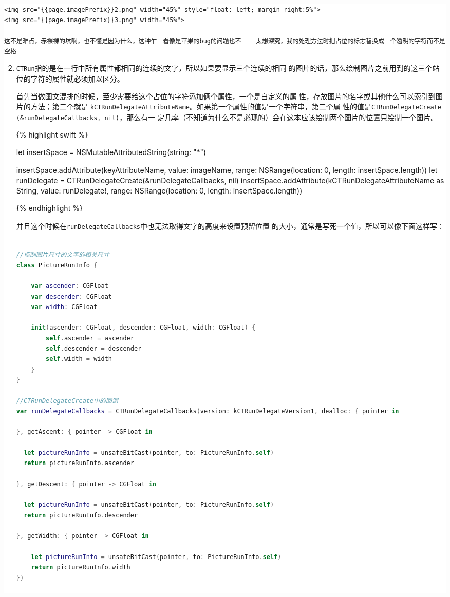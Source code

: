	<img src="{{page.imagePrefix}}2.png" width="45%" style="float: left; margin-right:5%">
	<img src="{{page.imagePrefix}}3.png" width="45%">

	这不是难点，赤裸裸的坑啊，也不懂是因为什么，这种乍一看像是苹果的bug的问题也不	太想深究，我的处理方法时把占位的标志替换成一个透明的字符而不是空格

2. `CTRun`指的是在一行中所有属性都相同的连续的文字，所以如果要显示三个连续的相同	的图片的话，那么绘制图片之前用到的这三个站位的字符的属性就必须加以区分。

	首先当做图文混排的时候，至少需要给这个占位的字符添加俩个属性，一个是自定义的属	性，存放图片的名字或其他什么可以索引到图片的方法；第二个就是	`kCTRunDelegateAttributeName`。如果第一个属性的值是一个字符串，第二个属	性的值是`CTRunDelegateCreate(&runDelegateCallbacks, nil)`，那么有一	定几率（不知道为什么不是必现的）会在这本应该绘制两个图片的位置只绘制一个图片。
	
	{% highlight swift %}

	let insertSpace = NSMutableAttributedString(string: "*")
	
	insertSpace.addAttribute(keyAttributeName, value: imageName, range: NSRange(location: 0, length: insertSpace.length))
	let runDelegate = CTRunDelegateCreate(&runDelegateCallbacks, nil)
	insertSpace.addAttribute(kCTRunDelegateAttributeName as String, value: runDelegate!, range: NSRange(location: 0, length: insertSpace.length))
		
	{% endhighlight %}
	
	并且这个时候在`runDelegateCallbacks`中也无法取得文字的高度来设置预留位置	的大小，通常是写死一个值，所以可以像下面这样写：
	
	```swift
	
	//控制图片尺寸的文字的相关尺寸
	class PictureRunInfo {
  
  		var ascender: CGFloat
  		var descender: CGFloat
  		var width: CGFloat
  
  		init(ascender: CGFloat, descender: CGFloat, width: CGFloat) {
    		self.ascender = ascender
    		self.descender = descender
    		self.width = width
  		}
	}

	//CTRunDelegateCreate中的回调
	var runDelegateCallbacks = CTRunDelegateCallbacks(version: kCTRunDelegateVersion1, dealloc: { pointer in
    
    }, getAscent: { pointer -> CGFloat in
      
      let pictureRunInfo = unsafeBitCast(pointer, to: PictureRunInfo.self)
      return pictureRunInfo.ascender
      
    }, getDescent: { pointer -> CGFloat in
      
      let pictureRunInfo = unsafeBitCast(pointer, to: PictureRunInfo.self)
      return pictureRunInfo.descender
      
    }, getWidth: { pointer -> CGFloat in
      
    	let pictureRunInfo = unsafeBitCast(pointer, to: PictureRunInfo.self)
    	return pictureRunInfo.width
  	})
  